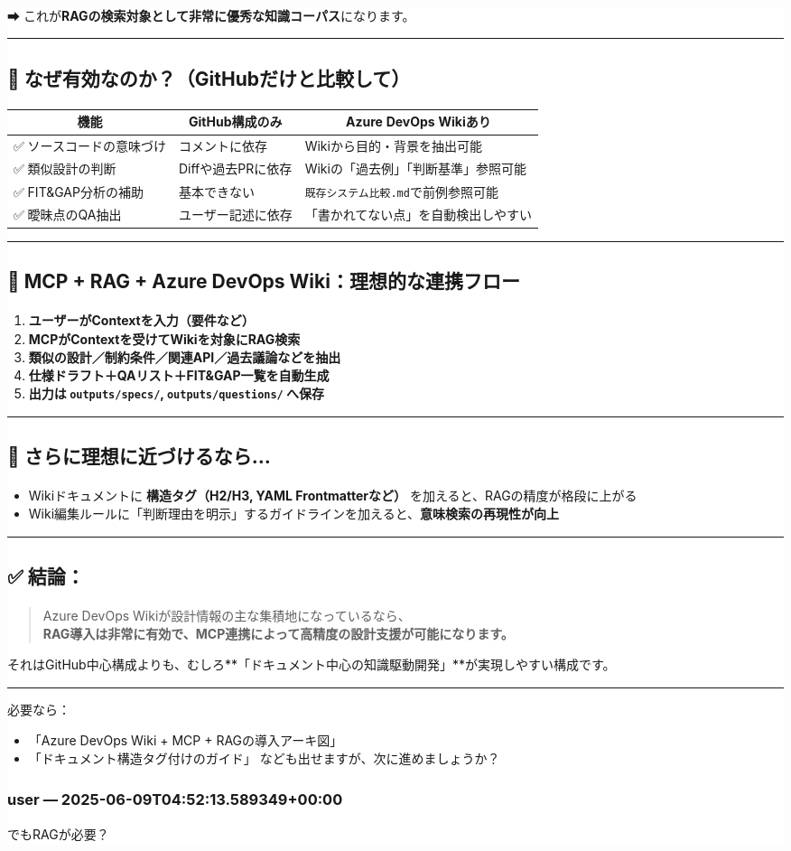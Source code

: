 ➡ これが**RAGの検索対象として非常に優秀な知識コーパス**になります。

---

## 🧠 なぜ有効なのか？（GitHubだけと比較して）

| 機能                          | GitHub構成のみ                 | Azure DevOps Wikiあり               |
|-------------------------------|-------------------------------|------------------------------------|
| ✅ ソースコードの意味づけ         | コメントに依存                 | Wikiから目的・背景を抽出可能        |
| ✅ 類似設計の判断               | Diffや過去PRに依存            | Wikiの「過去例」「判断基準」参照可能 |
| ✅ FIT&GAP分析の補助           | 基本できない                  | `既存システム比較.md`で前例参照可能   |
| ✅ 曖昧点のQA抽出               | ユーザー記述に依存            | 「書かれてない点」を自動検出しやすい  |

---

## 🔄 MCP + RAG + Azure DevOps Wiki：理想的な連携フロー

1. **ユーザーがContextを入力（要件など）**
2. **MCPがContextを受けてWikiを対象にRAG検索**
3. **類似の設計／制約条件／関連API／過去議論などを抽出**
4. **仕様ドラフト＋QAリスト＋FIT&GAP一覧を自動生成**
5. **出力は `outputs/specs/`, `outputs/questions/` へ保存**

---

## 📌 さらに理想に近づけるなら…

- Wikiドキュメントに **構造タグ（H2/H3, YAML Frontmatterなど）** を加えると、RAGの精度が格段に上がる
- Wiki編集ルールに「判断理由を明示」するガイドラインを加えると、**意味検索の再現性が向上**

---

## ✅ 結論：

> Azure DevOps Wikiが設計情報の主な集積地になっているなら、  
> **RAG導入は非常に有効で、MCP連携によって高精度の設計支援が可能になります。**

それはGitHub中心構成よりも、むしろ**「ドキュメント中心の知識駆動開発」**が実現しやすい構成です。

---

必要なら：
- 「Azure DevOps Wiki + MCP + RAGの導入アーキ図」
- 「ドキュメント構造タグ付けのガイド」
なども出せますが、次に進めましょうか？

### user — 2025-06-09T04:52:13.589349+00:00

でもRAGが必要？
